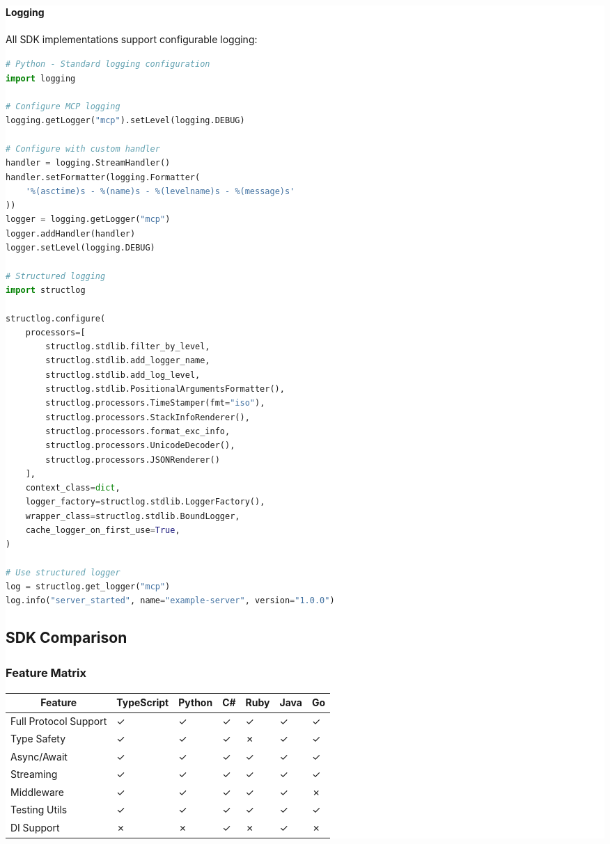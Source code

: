 #### Logging
All SDK implementations support configurable logging:
```python
# Python - Standard logging configuration
import logging

# Configure MCP logging
logging.getLogger("mcp").setLevel(logging.DEBUG)

# Configure with custom handler
handler = logging.StreamHandler()
handler.setFormatter(logging.Formatter(
    '%(asctime)s - %(name)s - %(levelname)s - %(message)s'
))
logger = logging.getLogger("mcp")
logger.addHandler(handler)
logger.setLevel(logging.DEBUG)

# Structured logging
import structlog

structlog.configure(
    processors=[
        structlog.stdlib.filter_by_level,
        structlog.stdlib.add_logger_name,
        structlog.stdlib.add_log_level,
        structlog.stdlib.PositionalArgumentsFormatter(),
        structlog.processors.TimeStamper(fmt="iso"),
        structlog.processors.StackInfoRenderer(),
        structlog.processors.format_exc_info,
        structlog.processors.UnicodeDecoder(),
        structlog.processors.JSONRenderer()
    ],
    context_class=dict,
    logger_factory=structlog.stdlib.LoggerFactory(),
    wrapper_class=structlog.stdlib.BoundLogger,
    cache_logger_on_first_use=True,
)

# Use structured logger
log = structlog.get_logger("mcp")
log.info("server_started", name="example-server", version="1.0.0")
```

## SDK Comparison

### Feature Matrix

| Feature | TypeScript | Python | C# | Ruby | Java | Go |
|---------|------------|--------|----|------|------|----|
| Full Protocol Support | ✓ | ✓ | ✓ | ✓ | ✓ | ✓ |
| Type Safety | ✓ | ✓ | ✓ | ✗ | ✓ | ✓ |
| Async/Await | ✓ | ✓ | ✓ | ✓ | ✓ | ✓ |
| Streaming | ✓ | ✓ | ✓ | ✓ | ✓ | ✓ |
| Middleware | ✓ | ✓ | ✓ | ✓ | ✓ | ✗ |
| Testing Utils | ✓ | ✓ | ✓ | ✓ | ✓ | ✓ |
| DI Support | ✗ | ✗ | ✓ | ✗ | ✓ | ✗ |

